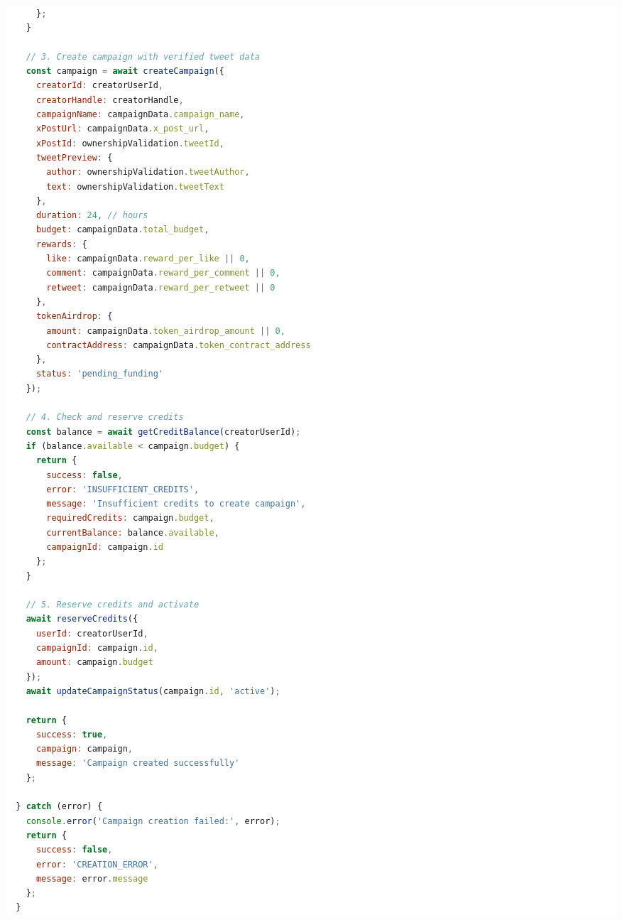 ```javascript
      };
    }

    // 3. Create campaign with verified tweet data
    const campaign = await createCampaign({
      creatorId: creatorUserId,
      creatorHandle: creatorHandle,
      campaignName: campaignData.campaign_name,
      xPostUrl: campaignData.x_post_url,
      xPostId: ownershipValidation.tweetId,
      tweetPreview: {
        author: ownershipValidation.tweetAuthor,
        text: ownershipValidation.tweetText
      },
      duration: 24, // hours
      budget: campaignData.total_budget,
      rewards: {
        like: campaignData.reward_per_like || 0,
        comment: campaignData.reward_per_comment || 0,
        retweet: campaignData.reward_per_retweet || 0
      },
      tokenAirdrop: {
        amount: campaignData.token_airdrop_amount || 0,
        contractAddress: campaignData.token_contract_address
      },
      status: 'pending_funding'
    });

    // 4. Check and reserve credits
    const balance = await getCreditBalance(creatorUserId);
    if (balance.available < campaign.budget) {
      return {
        success: false,
        error: 'INSUFFICIENT_CREDITS',
        message: 'Insufficient credits to create campaign',
        requiredCredits: campaign.budget,
        currentBalance: balance.available,
        campaignId: campaign.id
      };
    }

    // 5. Reserve credits and activate
    await reserveCredits({ 
      userId: creatorUserId, 
      campaignId: campaign.id, 
      amount: campaign.budget 
    });
    await updateCampaignStatus(campaign.id, 'active');

    return {
      success: true,
      campaign: campaign,
      message: 'Campaign created successfully'
    };

  } catch (error) {
    console.error('Campaign creation failed:', error);
    return {
      success: false,
      error: 'CREATION_ERROR',
      message: error.message
    };
  }
```